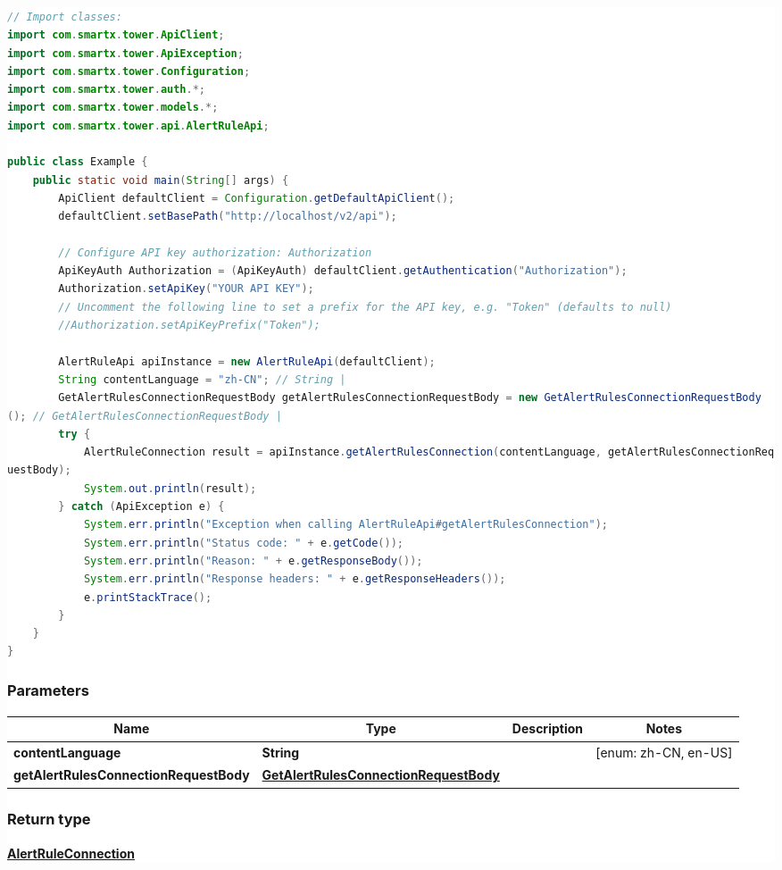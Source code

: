 ```java
// Import classes:
import com.smartx.tower.ApiClient;
import com.smartx.tower.ApiException;
import com.smartx.tower.Configuration;
import com.smartx.tower.auth.*;
import com.smartx.tower.models.*;
import com.smartx.tower.api.AlertRuleApi;

public class Example {
    public static void main(String[] args) {
        ApiClient defaultClient = Configuration.getDefaultApiClient();
        defaultClient.setBasePath("http://localhost/v2/api");
        
        // Configure API key authorization: Authorization
        ApiKeyAuth Authorization = (ApiKeyAuth) defaultClient.getAuthentication("Authorization");
        Authorization.setApiKey("YOUR API KEY");
        // Uncomment the following line to set a prefix for the API key, e.g. "Token" (defaults to null)
        //Authorization.setApiKeyPrefix("Token");

        AlertRuleApi apiInstance = new AlertRuleApi(defaultClient);
        String contentLanguage = "zh-CN"; // String | 
        GetAlertRulesConnectionRequestBody getAlertRulesConnectionRequestBody = new GetAlertRulesConnectionRequestBody(); // GetAlertRulesConnectionRequestBody | 
        try {
            AlertRuleConnection result = apiInstance.getAlertRulesConnection(contentLanguage, getAlertRulesConnectionRequestBody);
            System.out.println(result);
        } catch (ApiException e) {
            System.err.println("Exception when calling AlertRuleApi#getAlertRulesConnection");
            System.err.println("Status code: " + e.getCode());
            System.err.println("Reason: " + e.getResponseBody());
            System.err.println("Response headers: " + e.getResponseHeaders());
            e.printStackTrace();
        }
    }
}
```

### Parameters


Name | Type | Description  | Notes
------------- | ------------- | ------------- | -------------
 **contentLanguage** | **String**|  | [enum: zh-CN, en-US]
 **getAlertRulesConnectionRequestBody** | [**GetAlertRulesConnectionRequestBody**](GetAlertRulesConnectionRequestBody.md)|  |

### Return type

[**AlertRuleConnection**](AlertRuleConnection.md)
